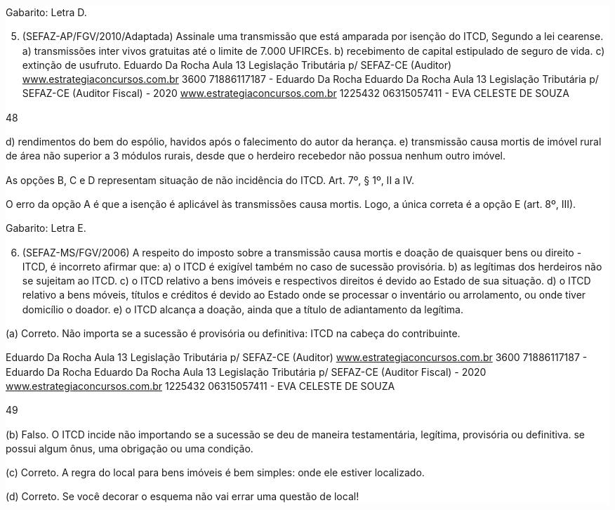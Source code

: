 Gabarito: Letra D.


05.  (SEFAZ-AP/FGV/2010/Adaptada) Assinale  uma  transmissão que está amparada por isenção do ITCD, Segundo a lei cearense.
a) transmissões inter vivos gratuitas até o limite de 7.000 UFIRCEs.
b) recebimento de capital estipulado de seguro de vida.
c) extinção de usufruto.
Eduardo Da Rocha
Aula 13
Legislação Tributária p/ SEFAZ-CE (Auditor) www.estrategiaconcursos.com.br 3600
71886117187 - Eduardo Da Rocha Eduardo Da Rocha
Aula 13
Legislação Tributária p/ SEFAZ-CE (Auditor Fiscal) - 2020 www.estrategiaconcursos.com.br 1225432
06315057411 - EVA CELESTE DE SOUZA 

48

d) rendimentos do bem do espólio, havidos após o falecimento do autor da herança.
e) transmissão causa mortis de imóvel rural de área não superior a 3  módulos  rurais,  desde  que  o  herdeiro  recebedor  não  possua nenhum outro imóvel.

As opções B, C e D representam situação de não incidência do ITCD. Art.
7º, § 1º, II a IV.

O erro da opção A é que a isenção é aplicável às transmissões causa mortis.
Logo, a única correta é a opção E (art. 8º, III).

Gabarito: Letra E.


06. (SEFAZ-MS/FGV/2006) A   respeito   do   imposto   sobre   a transmissão causa mortis e doação de quaisquer bens ou direito - ITCD, é incorreto afirmar que:
a) o ITCD é exigível também no caso de sucessão provisória.
b) as legítimas dos herdeiros não se sujeitam ao ITCD.
c) o ITCD relativo a bens imóveis e respectivos direitos é devido ao Estado de sua situação.
d)  o  ITCD  relativo  a  bens  móveis,  títulos  e  créditos  é  devido  ao Estado  onde  se processar  o  inventário  ou  arrolamento,  ou  onde tiver domicílio o doador.
e) o ITCD alcança a doação, ainda que a título de adiantamento da legítima.

(a) Correto. Não importa se a sucessão é provisória ou definitiva: ITCD na cabeça do contribuinte.

Eduardo Da Rocha
Aula 13
Legislação Tributária p/ SEFAZ-CE (Auditor) www.estrategiaconcursos.com.br 3600
71886117187 - Eduardo Da Rocha Eduardo Da Rocha
Aula 13
Legislação Tributária p/ SEFAZ-CE (Auditor Fiscal) - 2020 www.estrategiaconcursos.com.br 1225432
06315057411 - EVA CELESTE DE SOUZA 

49

(b) Falso. O ITCD incide não importando se a sucessão se deu de maneira testamentária,  legítima,  provisória  ou  definitiva.  se  possui  algum  ônus, uma obrigação ou uma condição.

(c) Correto. A regra do local para bens imóveis é bem simples: onde ele estiver localizado.

(d)  Correto. Se  você  decorar  o  esquema  não  vai  errar  uma  questão  de local!
